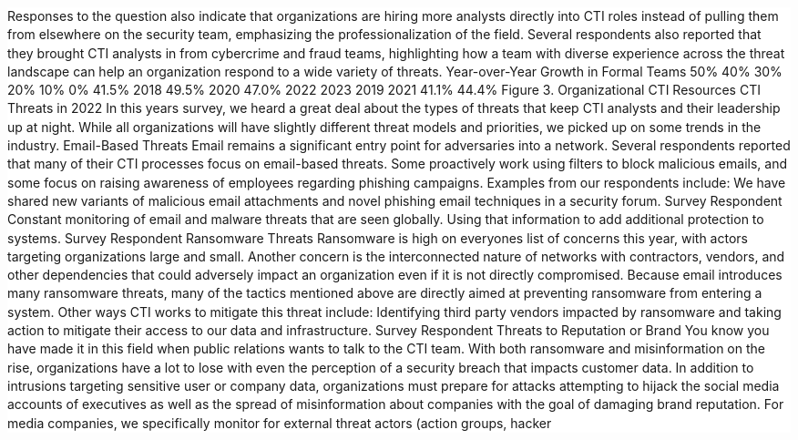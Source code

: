 Responses to the question also 
indicate that organizations are 
hiring more analysts directly 
into CTI roles instead of pulling 
them from elsewhere on the 
security team, emphasizing 
the professionalization of the 
field. Several respondents also 
reported that they brought CTI 
analysts in from cybercrime and 
fraud teams, highlighting how 
a team with diverse experience 
across the threat landscape can 
help an organization respond to 
a wide variety of threats.
Year\-over\-Year Growth in Formal Teams
50% 
40% 
30% 
20% 
10% 
0%
41\.5%
2018
49\.5%
2020
47\.0%
2022
2023
2019
2021
41\.1%
44\.4%
Figure 3\. Organizational CTI Resources
CTI Threats in 2022
In this years survey, we heard a great deal about the types of threats that keep CTI analysts 
and their leadership up at night. While all organizations will have slightly different threat 
models and priorities, we picked up on some trends in the industry.
Email\-Based Threats
Email remains a significant entry point for adversaries into a network. Several respondents 
reported that many of their CTI processes focus on email\-based threats. Some proactively work 
using filters to block malicious emails, and some focus on raising awareness of employees 
regarding phishing campaigns. Examples from our respondents include:
We have shared new variants of malicious email attachments and novel phishing email 
techniques in a security forum. Survey Respondent
Constant monitoring of email and malware threats that are seen globally. Using that 
information to add additional protection to systems. Survey Respondent
Ransomware Threats
Ransomware is high on everyones list of concerns this year, with actors targeting organizations 
large and small. Another concern is the interconnected nature of networks with contractors, 
vendors, and other dependencies that could adversely impact an organization even if it is not 
directly compromised. Because email introduces many ransomware threats, many of the tactics 
mentioned above are directly aimed at preventing ransomware from entering a system. Other 
ways CTI works to mitigate this threat include:
Identifying third party vendors impacted by ransomware and taking action to mitigate their 
access to our data and infrastructure. Survey Respondent
Threats to Reputation or Brand
You know you have made it in this field when public relations wants to talk to the CTI team. 
With both ransomware and misinformation on the rise, organizations have a lot to lose with 
even the perception of a security breach that impacts customer data. In addition to intrusions 
targeting sensitive user or company data, organizations must prepare for attacks attempting to 
hijack the social media accounts of executives as well as the spread of misinformation about 
companies with the goal of damaging brand reputation.
For media companies, we specifically monitor for external threat actors (action groups, hacker 